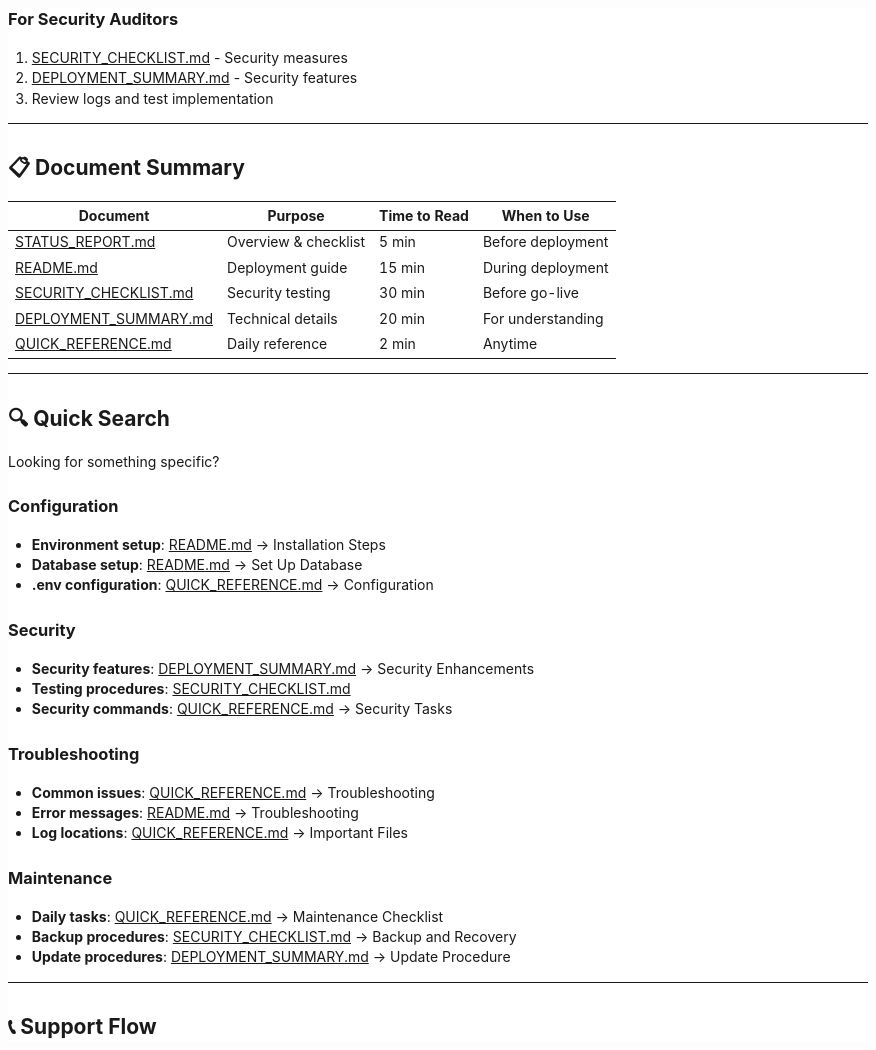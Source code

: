 ### For Security Auditors
1. [SECURITY_CHECKLIST.md](SECURITY_CHECKLIST.md) - Security measures
2. [DEPLOYMENT_SUMMARY.md](DEPLOYMENT_SUMMARY.md) - Security features
3. Review logs and test implementation

---

## 📋 Document Summary

| Document | Purpose | Time to Read | When to Use |
|----------|---------|--------------|-------------|
| [STATUS_REPORT.md](STATUS_REPORT.md) | Overview & checklist | 5 min | Before deployment |
| [README.md](README.md) | Deployment guide | 15 min | During deployment |
| [SECURITY_CHECKLIST.md](SECURITY_CHECKLIST.md) | Security testing | 30 min | Before go-live |
| [DEPLOYMENT_SUMMARY.md](DEPLOYMENT_SUMMARY.md) | Technical details | 20 min | For understanding |
| [QUICK_REFERENCE.md](QUICK_REFERENCE.md) | Daily reference | 2 min | Anytime |

---

## 🔍 Quick Search

Looking for something specific?

### Configuration
- **Environment setup**: [README.md](README.md) → Installation Steps
- **Database setup**: [README.md](README.md) → Set Up Database
- **.env configuration**: [QUICK_REFERENCE.md](QUICK_REFERENCE.md) → Configuration

### Security
- **Security features**: [DEPLOYMENT_SUMMARY.md](DEPLOYMENT_SUMMARY.md) → Security Enhancements
- **Testing procedures**: [SECURITY_CHECKLIST.md](SECURITY_CHECKLIST.md)
- **Security commands**: [QUICK_REFERENCE.md](QUICK_REFERENCE.md) → Security Tasks

### Troubleshooting
- **Common issues**: [QUICK_REFERENCE.md](QUICK_REFERENCE.md) → Troubleshooting
- **Error messages**: [README.md](README.md) → Troubleshooting
- **Log locations**: [QUICK_REFERENCE.md](QUICK_REFERENCE.md) → Important Files

### Maintenance
- **Daily tasks**: [QUICK_REFERENCE.md](QUICK_REFERENCE.md) → Maintenance Checklist
- **Backup procedures**: [SECURITY_CHECKLIST.md](SECURITY_CHECKLIST.md) → Backup and Recovery
- **Update procedures**: [DEPLOYMENT_SUMMARY.md](DEPLOYMENT_SUMMARY.md) → Update Procedure

---

## 📞 Support Flow
